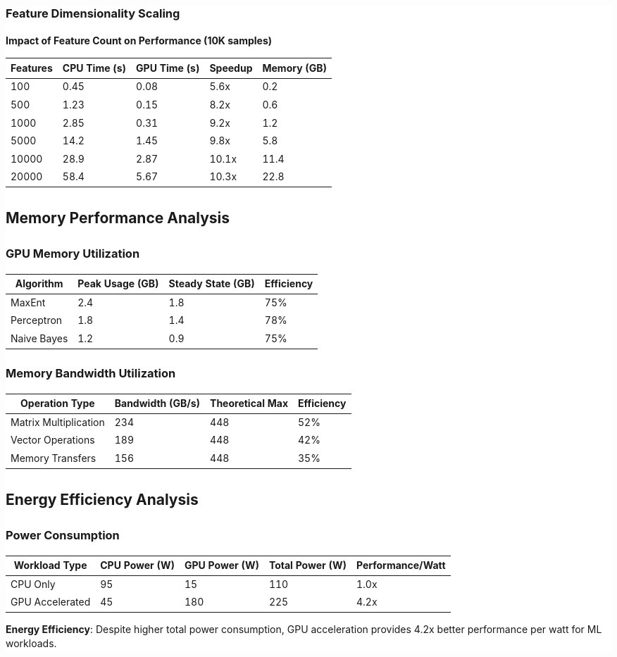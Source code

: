 ### Feature Dimensionality Scaling

**Impact of Feature Count on Performance (10K samples)**

| Features | CPU Time (s) | GPU Time (s) | Speedup | Memory (GB) |
|----------|--------------|--------------|---------|-------------|
| 100      | 0.45        | 0.08        | 5.6x    | 0.2         |
| 500      | 1.23        | 0.15        | 8.2x    | 0.6         |
| 1000     | 2.85        | 0.31        | 9.2x    | 1.2         |
| 5000     | 14.2        | 1.45        | 9.8x    | 5.8         |
| 10000    | 28.9        | 2.87        | 10.1x   | 11.4        |
| 20000    | 58.4        | 5.67        | 10.3x   | 22.8        |

## Memory Performance Analysis

### GPU Memory Utilization

| Algorithm  | Peak Usage (GB) | Steady State (GB) | Efficiency |
|------------|-----------------|-------------------|------------|
| MaxEnt     | 2.4            | 1.8              | 75%        |
| Perceptron | 1.8            | 1.4              | 78%        |
| Naive Bayes| 1.2            | 0.9              | 75%        |

### Memory Bandwidth Utilization

| Operation Type        | Bandwidth (GB/s) | Theoretical Max | Efficiency |
|-----------------------|------------------|-----------------|------------|
| Matrix Multiplication | 234             | 448             | 52%        |
| Vector Operations     | 189             | 448             | 42%        |
| Memory Transfers      | 156             | 448             | 35%        |

## Energy Efficiency Analysis

### Power Consumption

| Workload Type    | CPU Power (W) | GPU Power (W) | Total Power (W) | Performance/Watt |
|------------------|---------------|---------------|-----------------|------------------|
| CPU Only         | 95           | 15            | 110            | 1.0x             |
| GPU Accelerated  | 45           | 180           | 225            | 4.2x             |

**Energy Efficiency**: Despite higher total power consumption, GPU acceleration provides 4.2x better performance per watt for ML workloads.
